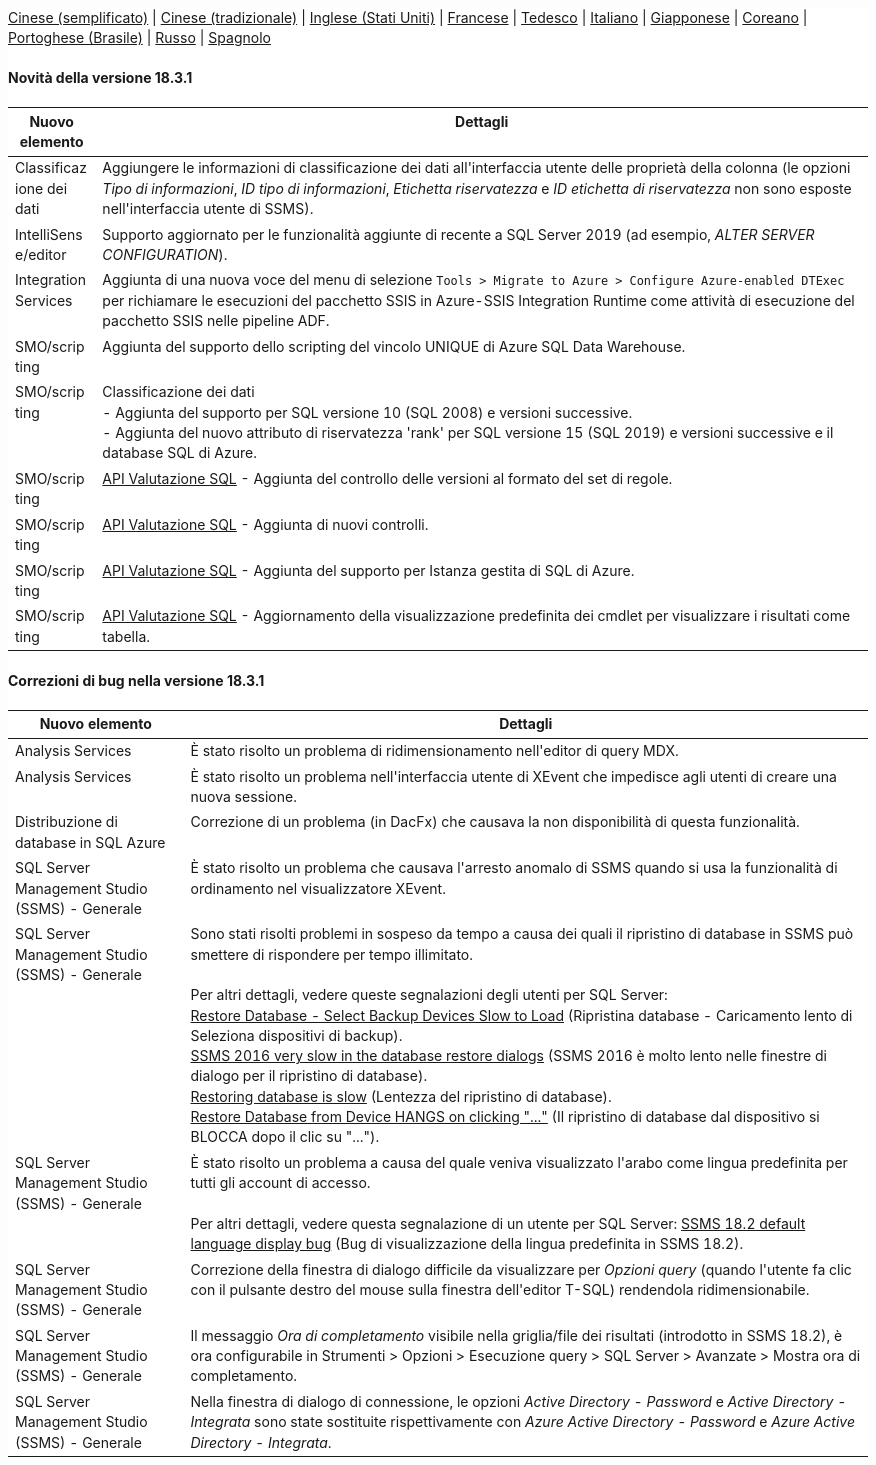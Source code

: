 [Cinese (semplificato)](https://go.microsoft.com/fwlink/?linkid=2105412&clcid=0x804) | [Cinese (tradizionale)](https://go.microsoft.com/fwlink/?linkid=2105412&clcid=0x404) | [Inglese (Stati Uniti)](https://go.microsoft.com/fwlink/?linkid=2105412&clcid=0x409) | [Francese](https://go.microsoft.com/fwlink/?linkid=2105412&clcid=0x40c) | [Tedesco](https://go.microsoft.com/fwlink/?linkid=2105412&clcid=0x407) | [Italiano](https://go.microsoft.com/fwlink/?linkid=2105412&clcid=0x410) | [Giapponese](https://go.microsoft.com/fwlink/?linkid=2105412&clcid=0x411) | [Coreano](https://go.microsoft.com/fwlink/?linkid=2105412&clcid=0x412) | [Portoghese (Brasile)](https://go.microsoft.com/fwlink/?linkid=2105412&clcid=0x416) | [Russo](https://go.microsoft.com/fwlink/?linkid=2105412&clcid=0x419) | [Spagnolo](https://go.microsoft.com/fwlink/?linkid=2105412&clcid=0x40a)

#### <a name="whats-new-in-1831"></a>Novità della versione 18.3.1

| Nuovo elemento | Dettagli |
|----------|---------|
| Classificazione dei dati | Aggiungere le informazioni di classificazione dei dati all'interfaccia utente delle proprietà della colonna (le opzioni *Tipo di informazioni*, *ID tipo di informazioni*, *Etichetta riservatezza* e *ID etichetta di riservatezza* non sono esposte nell'interfaccia utente di SSMS). |
| IntelliSense/editor | Supporto aggiornato per le funzionalità aggiunte di recente a SQL Server 2019 (ad esempio, *ALTER SERVER CONFIGURATION*). |
| Integration Services | Aggiunta di una nuova voce del menu di selezione `Tools > Migrate to Azure > Configure Azure-enabled DTExec` per richiamare le esecuzioni del pacchetto SSIS in Azure-SSIS Integration Runtime come attività di esecuzione del pacchetto SSIS nelle pipeline ADF. |
| SMO/scripting | Aggiunta del supporto dello scripting del vincolo UNIQUE di Azure SQL Data Warehouse. |
| SMO/scripting | Classificazione dei dati </br> - Aggiunta del supporto per SQL versione 10 (SQL 2008) e versioni successive. </br> - Aggiunta del nuovo attributo di riservatezza 'rank' per SQL versione 15 (SQL 2019) e versioni successive e il database SQL di Azure. |
| SMO/scripting | [API Valutazione SQL](../tools/sql-assessment-api/sql-assessment-api-overview.md) - Aggiunta del controllo delle versioni al formato del set di regole. |
| SMO/scripting | [API Valutazione SQL](../tools/sql-assessment-api/sql-assessment-api-overview.md) - Aggiunta di nuovi controlli. |
| SMO/scripting | [API Valutazione SQL](../tools/sql-assessment-api/sql-assessment-api-overview.md) - Aggiunta del supporto per Istanza gestita di SQL di Azure. |
| SMO/scripting | [API Valutazione SQL](../tools/sql-assessment-api/sql-assessment-api-overview.md) - Aggiornamento della visualizzazione predefinita dei cmdlet per visualizzare i risultati come tabella. |

#### <a name="bug-fixes-in-1831"></a>Correzioni di bug nella versione 18.3.1

| Nuovo elemento | Dettagli |
|----------|---------|
| Analysis Services | È stato risolto un problema di ridimensionamento nell'editor di query MDX.|
| Analysis Services | È stato risolto un problema nell'interfaccia utente di XEvent che impedisce agli utenti di creare una nuova sessione. |
| Distribuzione di database in SQL Azure | Correzione di un problema (in DacFx) che causava la non disponibilità di questa funzionalità.|
| SQL Server Management Studio (SSMS) - Generale | È stato risolto un problema che causava l'arresto anomalo di SSMS quando si usa la funzionalità di ordinamento nel visualizzatore XEvent. |
| SQL Server Management Studio (SSMS) - Generale | Sono stati risolti problemi in sospeso da tempo a causa dei quali il ripristino di database in SSMS può smettere di rispondere per tempo illimitato. </br></br> Per altri dettagli, vedere queste segnalazioni degli utenti per SQL Server: </br> [Restore Database - Select Backup Devices Slow to Load](https://feedback.azure.com/forums/908035/suggestions/32899099/) (Ripristina database - Caricamento lento di Seleziona dispositivi di backup).  </br> [SSMS 2016 very slow in the database restore dialogs](https://feedback.azure.com/forums/908035/suggestions/32900767/) (SSMS 2016 è molto lento nelle finestre di dialogo per il ripristino di database). </br> [Restoring database is slow](https://feedback.azure.com/forums/908035/suggestions/32900224/) (Lentezza del ripristino di database).  </br> [Restore Database from Device HANGS on clicking "..."](https://feedback.azure.com/forums/908035/suggestions/34281658/) (Il ripristino di database dal dispositivo si BLOCCA dopo il clic su "...").  |
| SQL Server Management Studio (SSMS) - Generale | È stato risolto un problema a causa del quale veniva visualizzato l'arabo come lingua predefinita per tutti gli account di accesso. </br></br> Per altri dettagli, vedere questa segnalazione di un utente per SQL Server: [SSMS 18.2 default language display bug](https://feedback.azure.com/forums/908035/suggestions/38236363) (Bug di visualizzazione della lingua predefinita in SSMS 18.2). |
| SQL Server Management Studio (SSMS) - Generale | Correzione della finestra di dialogo difficile da visualizzare per *Opzioni query* (quando l'utente fa clic con il pulsante destro del mouse sulla finestra dell'editor T-SQL) rendendola ridimensionabile.|
| SQL Server Management Studio (SSMS) - Generale | Il messaggio *Ora di completamento* visibile nella griglia/file dei risultati (introdotto in SSMS 18.2), è ora configurabile in Strumenti > Opzioni > Esecuzione query > SQL Server > Avanzate > Mostra ora di completamento. |
| SQL Server Management Studio (SSMS) - Generale | Nella finestra di dialogo di connessione, le opzioni *Active Directory - Password* e *Active Directory - Integrata* sono state sostituite rispettivamente con *Azure Active Directory - Password* e *Azure Active Directory - Integrata*. |